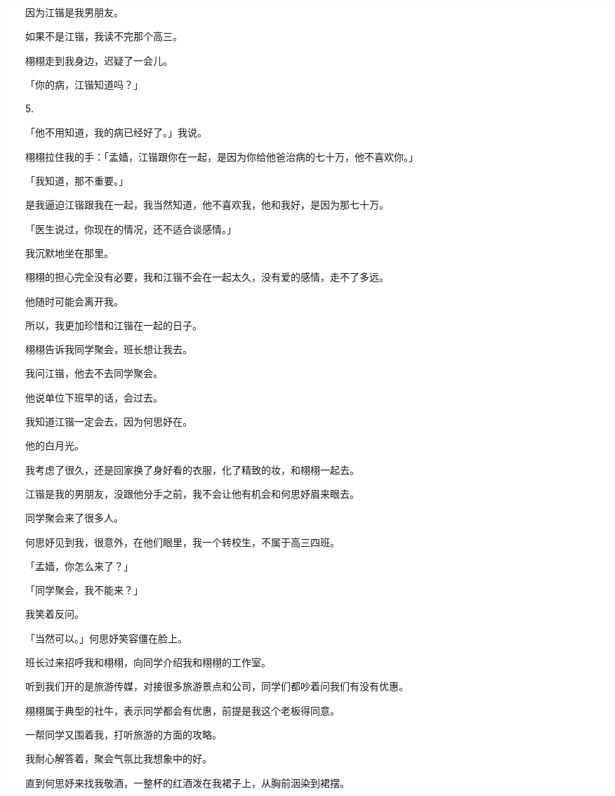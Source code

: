 &emsp;&emsp;因为江锴是我男朋友。  
  
&emsp;&emsp;如果不是江锴，我读不完那个高三。  
  
&emsp;&emsp;栩栩走到我身边，迟疑了一会儿。  
  
&emsp;&emsp;「你的病，江锴知道吗？」  
  
&emsp;&emsp;5.  
  
&emsp;&emsp;「他不用知道，我的病已经好了。」我说。  
  
&emsp;&emsp;栩栩拉住我的手：「孟嫱，江锴跟你在一起，是因为你给他爸治病的七十万，他不喜欢你。」  
  
&emsp;&emsp;「我知道，那不重要。」  
  
&emsp;&emsp;是我逼迫江锴跟我在一起，我当然知道，他不喜欢我，他和我好，是因为那七十万。  
  
&emsp;&emsp;「医生说过，你现在的情况，还不适合谈感情。」  
  
&emsp;&emsp;我沉默地坐在那里。  
  
&emsp;&emsp;栩栩的担心完全没有必要，我和江锴不会在一起太久，没有爱的感情，走不了多远。  
  
&emsp;&emsp;他随时可能会离开我。  
  
&emsp;&emsp;所以，我更加珍惜和江锴在一起的日子。  
  
&emsp;&emsp;栩栩告诉我同学聚会，班长想让我去。  
  
&emsp;&emsp;我问江锴，他去不去同学聚会。  
  
&emsp;&emsp;他说单位下班早的话，会过去。  
  
&emsp;&emsp;我知道江锴一定会去，因为何思妤在。  
  
&emsp;&emsp;他的白月光。  
  
&emsp;&emsp;我考虑了很久，还是回家换了身好看的衣服，化了精致的妆，和栩栩一起去。  
  
&emsp;&emsp;江锴是我的男朋友，没跟他分手之前，我不会让他有机会和何思妤眉来眼去。  
  
&emsp;&emsp;同学聚会来了很多人。  
  
&emsp;&emsp;何思妤见到我，很意外，在他们眼里，我一个转校生，不属于高三四班。  
  
&emsp;&emsp;「孟嫱，你怎么来了？」  
  
&emsp;&emsp;「同学聚会，我不能来？」  
  
&emsp;&emsp;我笑着反问。  
  
&emsp;&emsp;「当然可以。」何思妤笑容僵在脸上。  
  
&emsp;&emsp;班长过来招呼我和栩栩，向同学介绍我和栩栩的工作室。  
  
&emsp;&emsp;听到我们开的是旅游传媒，对接很多旅游景点和公司，同学们都吵着问我们有没有优惠。  
  
&emsp;&emsp;栩栩属于典型的社牛，表示同学都会有优惠，前提是我这个老板得同意。  
  
&emsp;&emsp;一帮同学又围着我，打听旅游的方面的攻略。  
  
&emsp;&emsp;我耐心解答着，聚会气氛比我想象中的好。  
  
&emsp;&emsp;直到何思妤来找我敬酒，一整杯的红酒泼在我裙子上，从胸前洇染到裙摆。  
  